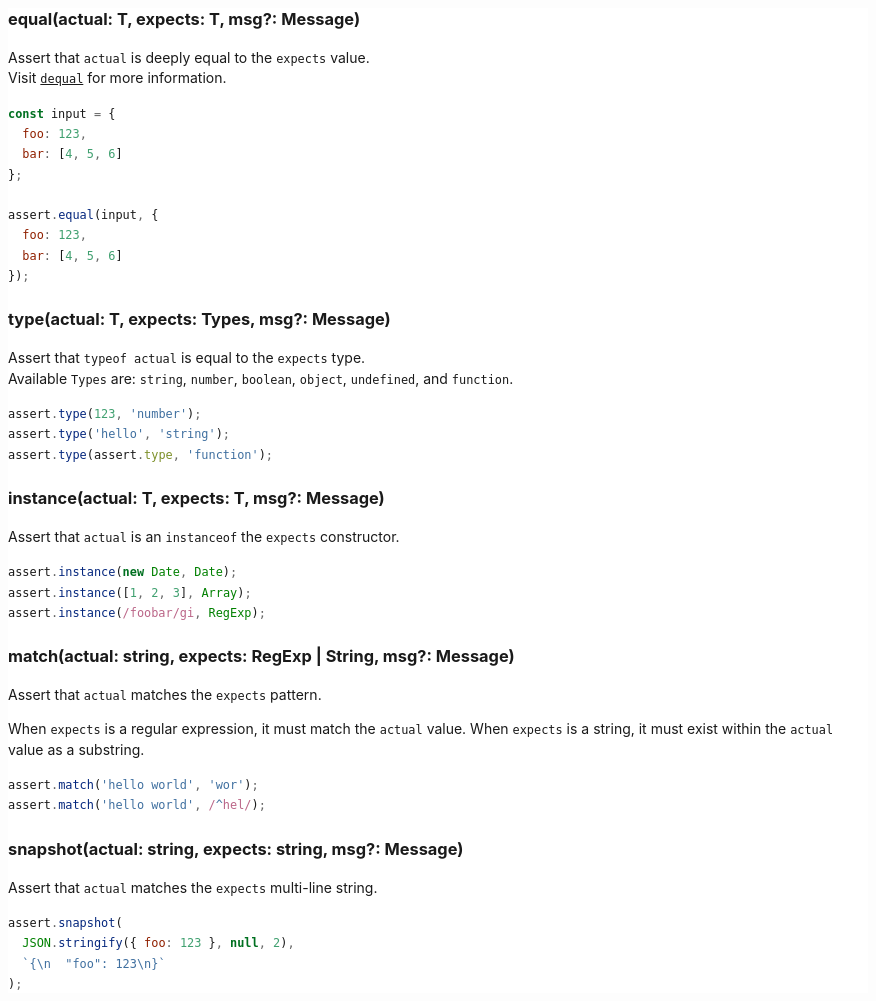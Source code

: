 ### equal(actual: T, expects: T, msg?: Message)
Assert that `actual` is deeply equal to the `expects` value.<br>Visit [`dequal`](https://github.com/lukeed/dequal) for more information.

```js
const input = {
  foo: 123,
  bar: [4, 5, 6]
};

assert.equal(input, {
  foo: 123,
  bar: [4, 5, 6]
});
```

### type(actual: T, expects: Types, msg?: Message)
Assert that `typeof actual` is equal to the `expects` type.<br>Available `Types` are: `string`, `number`, `boolean`, `object`, `undefined`, and `function`.

```js
assert.type(123, 'number');
assert.type('hello', 'string');
assert.type(assert.type, 'function');
```

### instance(actual: T, expects: T, msg?: Message)
Assert that `actual` is an `instanceof` the `expects` constructor.

```js
assert.instance(new Date, Date);
assert.instance([1, 2, 3], Array);
assert.instance(/foobar/gi, RegExp);
```

### match(actual: string, expects: RegExp | String, msg?: Message)
Assert that `actual` matches the `expects` pattern.

When `expects` is a regular expression, it must match the `actual` value.
When `expects` is a string, it must exist within the `actual` value as a substring.

```js
assert.match('hello world', 'wor');
assert.match('hello world', /^hel/);
```

### snapshot(actual: string, expects: string, msg?: Message)
Assert that `actual` matches the `expects` multi-line string.

```js
assert.snapshot(
  JSON.stringify({ foo: 123 }, null, 2),
  `{\n  "foo": 123\n}`
);
```
